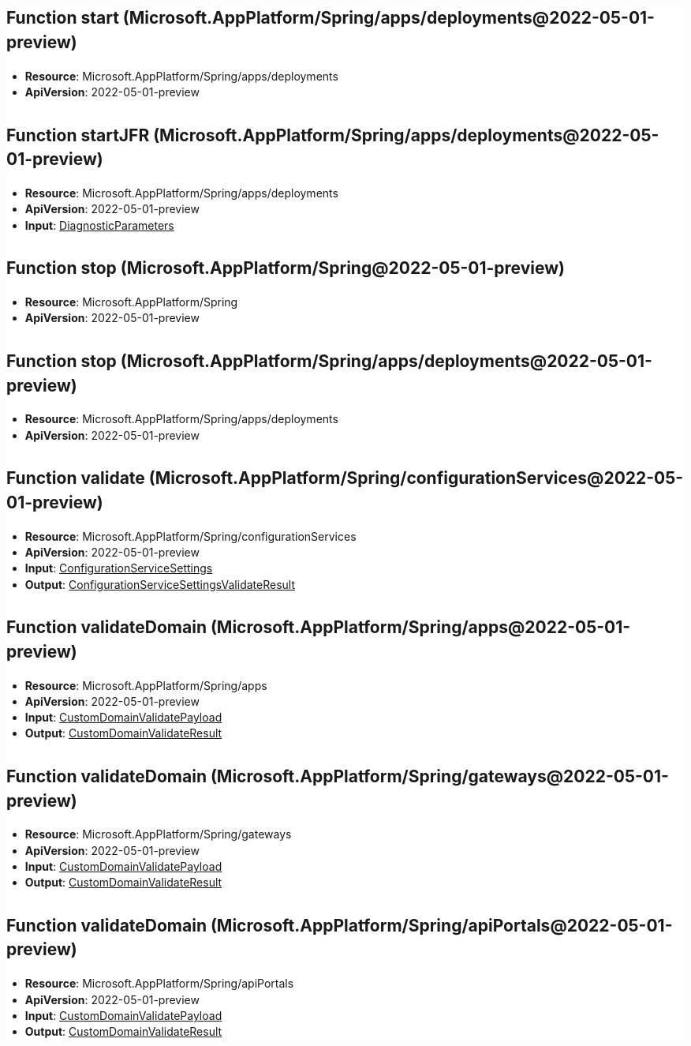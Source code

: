 ## Function start (Microsoft.AppPlatform/Spring/apps/deployments@2022-05-01-preview)
* **Resource**: Microsoft.AppPlatform/Spring/apps/deployments
* **ApiVersion**: 2022-05-01-preview

## Function startJFR (Microsoft.AppPlatform/Spring/apps/deployments@2022-05-01-preview)
* **Resource**: Microsoft.AppPlatform/Spring/apps/deployments
* **ApiVersion**: 2022-05-01-preview
* **Input**: [DiagnosticParameters](#diagnosticparameters)

## Function stop (Microsoft.AppPlatform/Spring@2022-05-01-preview)
* **Resource**: Microsoft.AppPlatform/Spring
* **ApiVersion**: 2022-05-01-preview

## Function stop (Microsoft.AppPlatform/Spring/apps/deployments@2022-05-01-preview)
* **Resource**: Microsoft.AppPlatform/Spring/apps/deployments
* **ApiVersion**: 2022-05-01-preview

## Function validate (Microsoft.AppPlatform/Spring/configurationServices@2022-05-01-preview)
* **Resource**: Microsoft.AppPlatform/Spring/configurationServices
* **ApiVersion**: 2022-05-01-preview
* **Input**: [ConfigurationServiceSettings](#configurationservicesettings)
* **Output**: [ConfigurationServiceSettingsValidateResult](#configurationservicesettingsvalidateresult)

## Function validateDomain (Microsoft.AppPlatform/Spring/apps@2022-05-01-preview)
* **Resource**: Microsoft.AppPlatform/Spring/apps
* **ApiVersion**: 2022-05-01-preview
* **Input**: [CustomDomainValidatePayload](#customdomainvalidatepayload)
* **Output**: [CustomDomainValidateResult](#customdomainvalidateresult)

## Function validateDomain (Microsoft.AppPlatform/Spring/gateways@2022-05-01-preview)
* **Resource**: Microsoft.AppPlatform/Spring/gateways
* **ApiVersion**: 2022-05-01-preview
* **Input**: [CustomDomainValidatePayload](#customdomainvalidatepayload)
* **Output**: [CustomDomainValidateResult](#customdomainvalidateresult)

## Function validateDomain (Microsoft.AppPlatform/Spring/apiPortals@2022-05-01-preview)
* **Resource**: Microsoft.AppPlatform/Spring/apiPortals
* **ApiVersion**: 2022-05-01-preview
* **Input**: [CustomDomainValidatePayload](#customdomainvalidatepayload)
* **Output**: [CustomDomainValidateResult](#customdomainvalidateresult)
